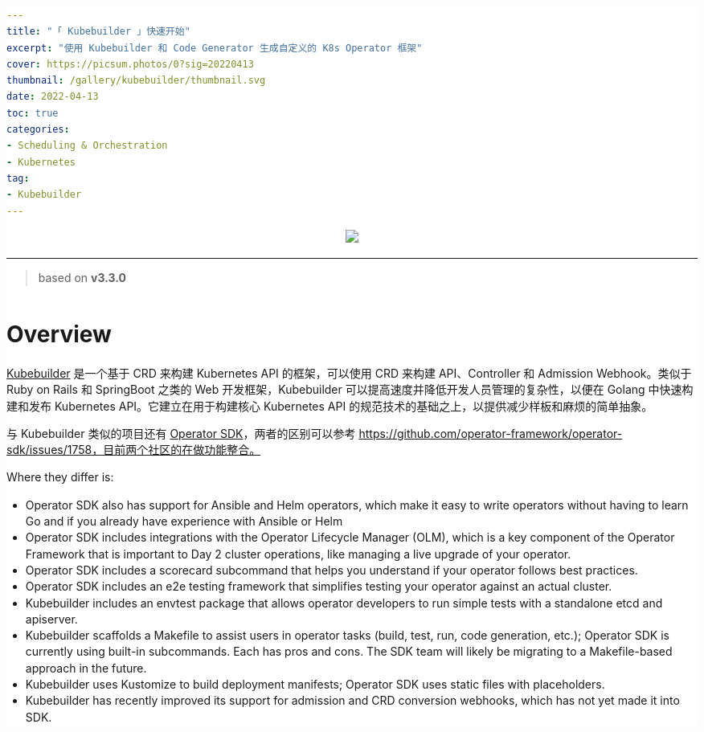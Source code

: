 ```yaml
---
title: "「 Kubebuilder 」快速开始"
excerpt: "使用 Kubebuilder 和 Code Generator 生成自定义的 K8s Operator 框架"
cover: https://picsum.photos/0?sig=20220413
thumbnail: /gallery/kubebuilder/thumbnail.svg
date: 2022-04-13
toc: true
categories:
- Scheduling & Orchestration
- Kubernetes
tag:
- Kubebuilder
---
```


<div align=center><img width="150" style="border: 0px" src="/gallery/kubebuilder/logo.svg"></div>

------

> based on **v3.3.0**

# Overview

[Kubebuilder](https://github.com/kubernetes-sigs/kubebuilder) 是一个基于 CRD 来构建 Kubernetes API 的框架，可以使用 CRD 来构建 API、Controller 和 Admission Webhook。类似于 Ruby on Rails 和 SpringBoot 之类的 Web 开发框架，Kubebuilder 可以提高速度并降低开发人员管理的复杂性，以便在 Golang 中快速构建和发布 Kubernetes API。它建立在用于构建核心 Kubernetes API 的规范技术的基础之上，以提供减少样板和麻烦的简单抽象。

与 Kubebuilder 类似的项目还有 [Operator SDK](https://github.com/operator-framework/operator-sdk)，两者的区别可以参考 https://github.com/operator-framework/operator-sdk/issues/1758，目前两个社区的在做功能整合。

Where they differ is:

- Operator SDK also has support for Ansible and Helm operators, which make it easy to write operators without having to learn Go and if you already have experience with Ansible or Helm
- Operator SDK includes integrations with the Operator Lifecycle Manager (OLM), which is a key component of the Operator Framework that is important to Day 2 cluster operations, like managing a live upgrade of your operator.
- Operator SDK includes a scorecard subcommand that helps you understand if your operator follows best practices.
- Operator SDK includes an e2e testing framework that simplifies testing your operator against an actual cluster.
- Kubebuilder includes an envtest package that allows operator developers to run simple tests with a standalone etcd and apiserver.
- Kubebuilder scaffolds a Makefile to assist users in operator tasks (build, test, run, code generation, etc.); Operator SDK is currently using built-in subcommands. Each has pros and cons. The SDK team will likely be migrating to a Makefile-based approach in the future.
- Kubebuilder uses Kustomize to build deployment manifests; Operator SDK uses static files with placeholders.
- Kubebuilder has recently improved its support for admission and CRD conversion webhooks, which has not yet made it into SDK.

